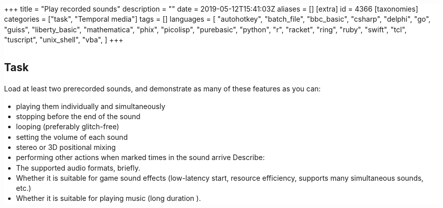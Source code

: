 +++
title = "Play recorded sounds"
description = ""
date = 2019-05-12T15:41:03Z
aliases = []
[extra]
id = 4366
[taxonomies]
categories = ["task", "Temporal media"]
tags = []
languages = [
  "autohotkey",
  "batch_file",
  "bbc_basic",
  "csharp",
  "delphi",
  "go",
  "guiss",
  "liberty_basic",
  "mathematica",
  "phix",
  "picolisp",
  "purebasic",
  "python",
  "r",
  "racket",
  "ring",
  "ruby",
  "swift",
  "tcl",
  "tuscript",
  "unix_shell",
  "vba",
]
+++

## Task

Load at least two prerecorded sounds, and demonstrate as many of these features as you can:
* playing them individually and simultaneously
* stopping before the end of the sound
* looping (preferably glitch-free)
* setting the volume of each sound
* stereo or 3D positional mixing
* performing other actions when marked times in the sound arrive
Describe:
* The supported audio formats, briefly.
* Whether it is suitable for game sound effects (low-latency start, resource efficiency, supports many simultaneous sounds, etc.)
* Whether it is suitable for playing music (long duration ).
